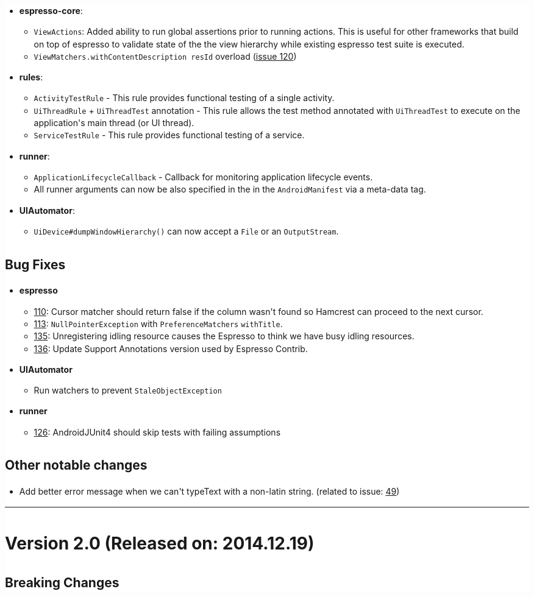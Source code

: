   * **espresso-core**:
    * `ViewActions`: Added ability to run global assertions prior to running actions. This is useful for other frameworks that build on top of espresso to validate state of the the view hierarchy while existing espresso test suite is executed.
    * `ViewMatchers.withContentDescription resId` overload ([issue 120](https://code.google.com/p/android-test-kit/issues/detail?id=120))

  * **rules**:
    * `ActivityTestRule` - This rule provides functional testing of a single activity.
    * `UiThreadRule` + `UiThreadTest` annotation - This rule allows the test method annotated with `UiThreadTest` to execute on the application's main thread (or UI thread).
    * `ServiceTestRule` - This rule provides functional testing of a service.

  * **runner**:
    * `ApplicationLifecycleCallback` - Callback for monitoring application lifecycle events.
    * All runner arguments can now be also specified in the in the `AndroidManifest` via a meta-data tag.

  * **UIAutomator**:
    * `UiDevice#dumpWindowHierarchy()` can now accept a `File` or an `OutputStream`.

## Bug Fixes ##
  * **espresso**
    * [110](https://code.google.com/p/android-test-kit/issues/detail?id=110): Cursor matcher should return false if the column wasn't found so Hamcrest can proceed to the next cursor.
    * [113](https://code.google.com/p/android-test-kit/issues/detail?id=113): `NullPointerException` with `PreferenceMatchers` `withTitle`.
    * [135](https://code.google.com/p/android-test-kit/issues/detail?id=135): Unregistering idling resource causes the Espresso to think we have busy idling resources.
    * [136](https://code.google.com/p/android-test-kit/issues/detail?id=136): Update Support Annotations version used by Espresso Contrib.

  * **UIAutomator**
    * Run watchers to prevent `StaleObjectException`

  * **runner**
    * [126](https://code.google.com/p/android-test-kit/issues/detail?id=126): AndroidJUnit4 should skip tests with failing assumptions

## Other notable changes ##
  * Add better error message when we can't typeText with a non-latin string. (related to issue: [49](https://code.google.com/p/android-test-kit/issues/detail?id=49))


---



# Version 2.0 (Released on: 2014.12.19) #

## Breaking Changes ##
